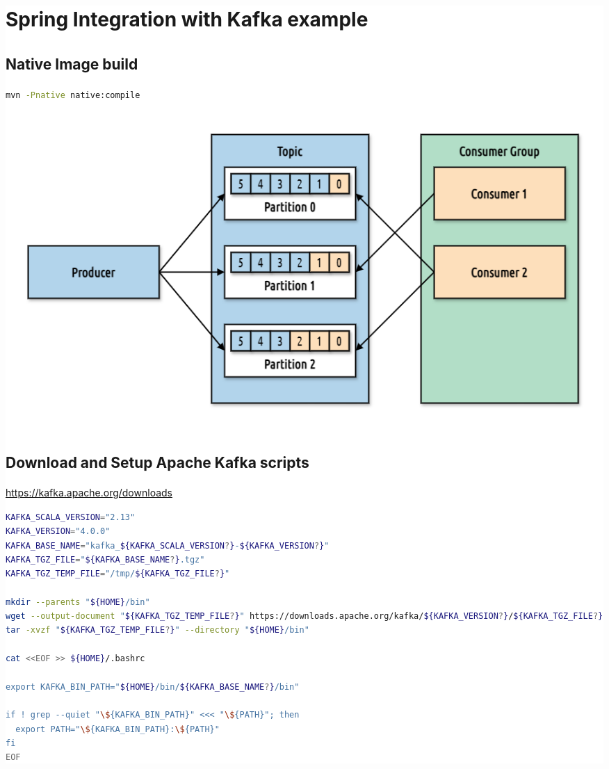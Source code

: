 # Spring Integration with Kafka example

## Native Image build

```bash
mvn -Pnative native:compile
```

![Kafka Producers and Consumers](/images/spring-integration-kafka.png)

## Download and Setup Apache Kafka scripts

https://kafka.apache.org/downloads

```bash
KAFKA_SCALA_VERSION="2.13"
KAFKA_VERSION="4.0.0"
KAFKA_BASE_NAME="kafka_${KAFKA_SCALA_VERSION?}-${KAFKA_VERSION?}"
KAFKA_TGZ_FILE="${KAFKA_BASE_NAME?}.tgz"
KAFKA_TGZ_TEMP_FILE="/tmp/${KAFKA_TGZ_FILE?}"

mkdir --parents "${HOME}/bin"
wget --output-document "${KAFKA_TGZ_TEMP_FILE?}" https://downloads.apache.org/kafka/${KAFKA_VERSION?}/${KAFKA_TGZ_FILE?}
tar -xvzf "${KAFKA_TGZ_TEMP_FILE?}" --directory "${HOME}/bin"

cat <<EOF >> ${HOME}/.bashrc

export KAFKA_BIN_PATH="${HOME}/bin/${KAFKA_BASE_NAME?}/bin"

if ! grep --quiet "\${KAFKA_BIN_PATH}" <<< "\${PATH}"; then
  export PATH="\${KAFKA_BIN_PATH}:\${PATH}"
fi
EOF
```
